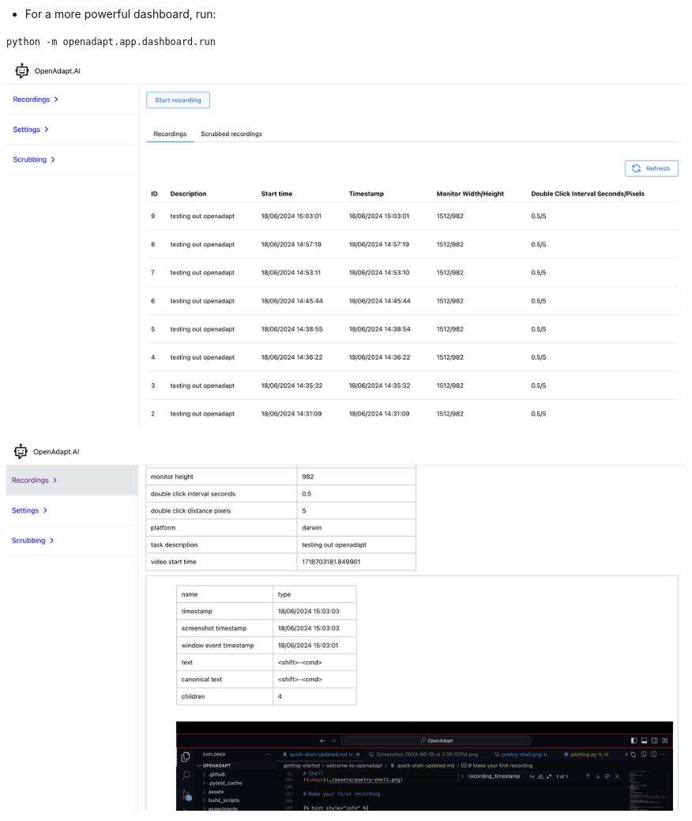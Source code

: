 - For a more powerful dashboard, run:

`python -m openadapt.app.dashboard.run`

![image](./assets/visualize-2.png)

![image](./assets/visualize-2-1.png)
